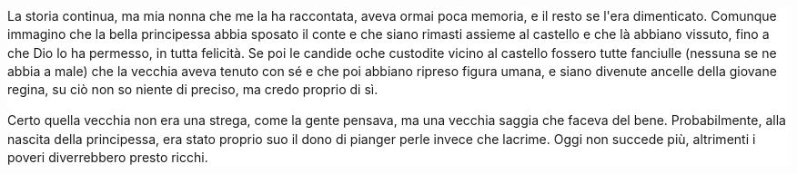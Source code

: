La storia continua, ma mia nonna che me la ha raccontata, aveva ormai
poca memoria, e il resto se l'era dimenticato. Comunque immagino che la
bella principessa abbia sposato il conte e che siano rimasti assieme al
castello e che là abbiano vissuto, fino a che Dio lo ha permesso, in
tutta felicità. Se poi le candide oche custodite vicino al castello
fossero tutte fanciulle (nessuna se ne abbia a male) che la vecchia
aveva tenuto con sé e che poi abbiano ripreso figura umana, e siano
divenute ancelle della giovane regina, su ciò non so niente di preciso,
ma credo proprio di sì.

Certo quella vecchia non era una strega, come la gente pensava, ma una
vecchia saggia che faceva del bene. Probabilmente, alla nascita della
principessa, era stato proprio suo il dono di pianger perle invece che
lacrime. Oggi non succede più, altrimenti i poveri diverrebbero presto
ricchi.
